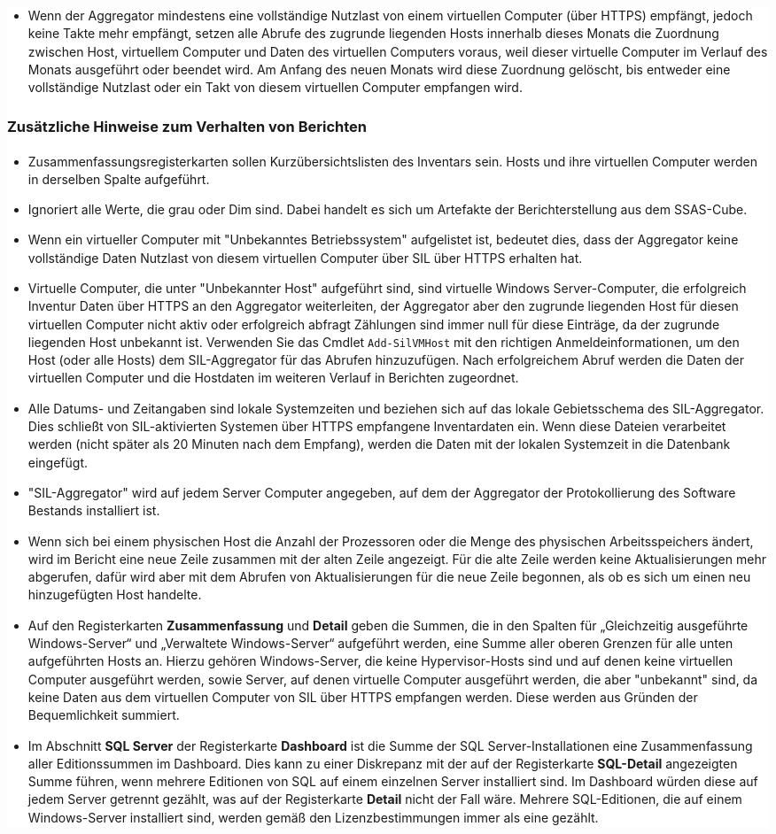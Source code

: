 -   Wenn der Aggregator mindestens eine vollständige Nutzlast von einem virtuellen Computer (über HTTPS) empfängt, jedoch keine Takte mehr empfängt, setzen alle Abrufe des zugrunde liegenden Hosts innerhalb dieses Monats die Zuordnung zwischen Host, virtuellem Computer und Daten des virtuellen Computers voraus, weil dieser virtuelle Computer im Verlauf des Monats ausgeführt oder beendet wird. Am Anfang des neuen Monats wird diese Zuordnung gelöscht, bis entweder eine vollständige Nutzlast oder ein Takt von diesem virtuellen Computer empfangen wird.

### <a name="additional-notes-on-report-behavior"></a>Zusätzliche Hinweise zum Verhalten von Berichten

-   Zusammenfassungsregisterkarten sollen Kurzübersichtslisten des Inventars sein. Hosts und ihre virtuellen Computer werden in derselben Spalte aufgeführt.

-   Ignoriert alle Werte, die grau oder Dim sind. Dabei handelt es sich um Artefakte der Berichterstellung aus dem SSAS-Cube.

-   Wenn ein virtueller Computer mit "Unbekanntes Betriebssystem" aufgelistet ist, bedeutet dies, dass der Aggregator keine vollständige Daten Nutzlast von diesem virtuellen Computer über SIL über HTTPS erhalten hat.

-   Virtuelle Computer, die unter "Unbekannter Host" aufgeführt sind, sind virtuelle Windows Server-Computer, die erfolgreich Inventur Daten über HTTPS an den Aggregator weiterleiten, der Aggregator aber den zugrunde liegenden Host für diesen virtuellen Computer nicht aktiv oder erfolgreich abfragt Zählungen sind immer null für diese Einträge, da der zugrunde liegenden Host unbekannt ist. Verwenden Sie das Cmdlet `Add-SilVMHost` mit den richtigen Anmeldeinformationen, um den Host (oder alle Hosts) dem SIL-Aggregator für das Abrufen hinzuzufügen. Nach erfolgreichem Abruf werden die Daten der virtuellen Computer und die Hostdaten im weiteren Verlauf in Berichten zugeordnet.

-   Alle Datums- und Zeitangaben sind lokale Systemzeiten und beziehen sich auf das lokale Gebietsschema des SIL-Aggregator. Dies schließt von SIL-aktivierten Systemen über HTTPS empfangene Inventardaten ein. Wenn diese Dateien verarbeitet werden (nicht später als 20 Minuten nach dem Empfang), werden die Daten mit der lokalen Systemzeit in die Datenbank eingefügt.

-   "SIL-Aggregator" wird auf jedem Server Computer angegeben, auf dem der Aggregator der Protokollierung des Software Bestands installiert ist.

-   Wenn sich bei einem physischen Host die Anzahl der Prozessoren oder die Menge des physischen Arbeitsspeichers ändert, wird im Bericht eine neue Zeile zusammen mit der alten Zeile angezeigt. Für die alte Zeile werden keine Aktualisierungen mehr abgerufen, dafür wird aber mit dem Abrufen von Aktualisierungen für die neue Zeile begonnen, als ob es sich um einen neu hinzugefügten Host handelte.

-   Auf den Registerkarten **Zusammenfassung** und **Detail** geben die Summen, die in den Spalten für „Gleichzeitig ausgeführte Windows-Server“ und „Verwaltete Windows-Server“ aufgeführt werden, eine Summe aller oberen Grenzen für alle unten aufgeführten Hosts an. Hierzu gehören Windows-Server, die keine Hypervisor-Hosts sind und auf denen keine virtuellen Computer ausgeführt werden, sowie Server, auf denen virtuelle Computer ausgeführt werden, die aber "unbekannt" sind, da keine Daten aus dem virtuellen Computer von SIL über HTTPS empfangen werden. Diese werden aus Gründen der Bequemlichkeit summiert.

-   Im Abschnitt **SQL Server** der Registerkarte **Dashboard** ist die Summe der SQL Server-Installationen eine Zusammenfassung aller Editionssummen im Dashboard.  Dies kann zu einer Diskrepanz mit der auf der Registerkarte **SQL-Detail** angezeigten Summe führen, wenn mehrere Editionen von SQL auf einem einzelnen Server installiert sind.  Im Dashboard würden diese auf jedem Server getrennt gezählt, was auf der Registerkarte **Detail** nicht der Fall wäre.  Mehrere SQL-Editionen, die auf einem Windows-Server installiert sind, werden gemäß den Lizenzbestimmungen immer als eine gezählt.
